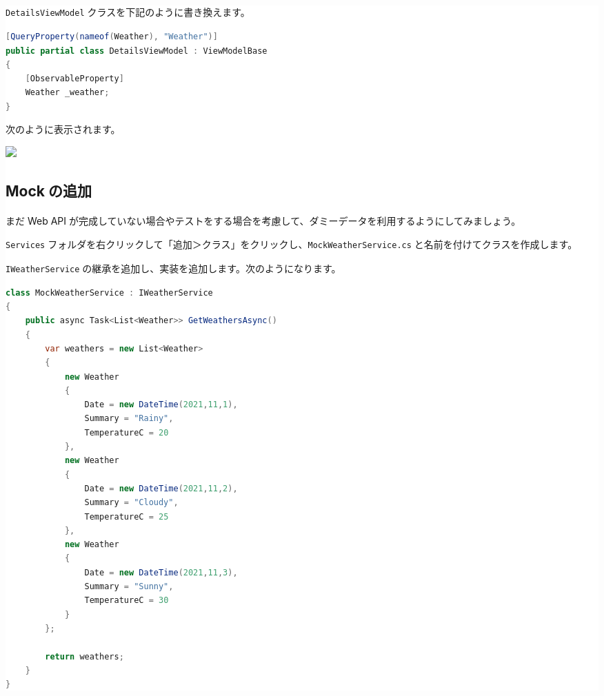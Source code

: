`DetailsViewModel` クラスを下記のように書き換えます。

```csharp
[QueryProperty(nameof(Weather), "Weather")]
public partial class DetailsViewModel : ViewModelBase
{
    [ObservableProperty]
    Weather _weather;
}
```


次のように表示されます。

<img src="./images/mvvm-12.png" width="300">











## Mock の追加


まだ Web API が完成していない場合やテストをする場合を考慮して、ダミーデータを利用するようにしてみましょう。

`Services` フォルダを右クリックして「追加＞クラス」をクリックし、`MockWeatherService.cs` と名前を付けてクラスを作成します。

`IWeatherService` の継承を追加し、実装を追加します。次のようになります。

```csharp
class MockWeatherService : IWeatherService
{
    public async Task<List<Weather>> GetWeathersAsync()
    {
        var weathers = new List<Weather>
        {
            new Weather
            {
                Date = new DateTime(2021,11,1),
                Summary = "Rainy",
                TemperatureC = 20
            },
            new Weather
            {
                Date = new DateTime(2021,11,2),
                Summary = "Cloudy",
                TemperatureC = 25
            },
            new Weather
            {
                Date = new DateTime(2021,11,3),
                Summary = "Sunny",
                TemperatureC = 30
            }
        };

        return weathers;
    }
}
```
